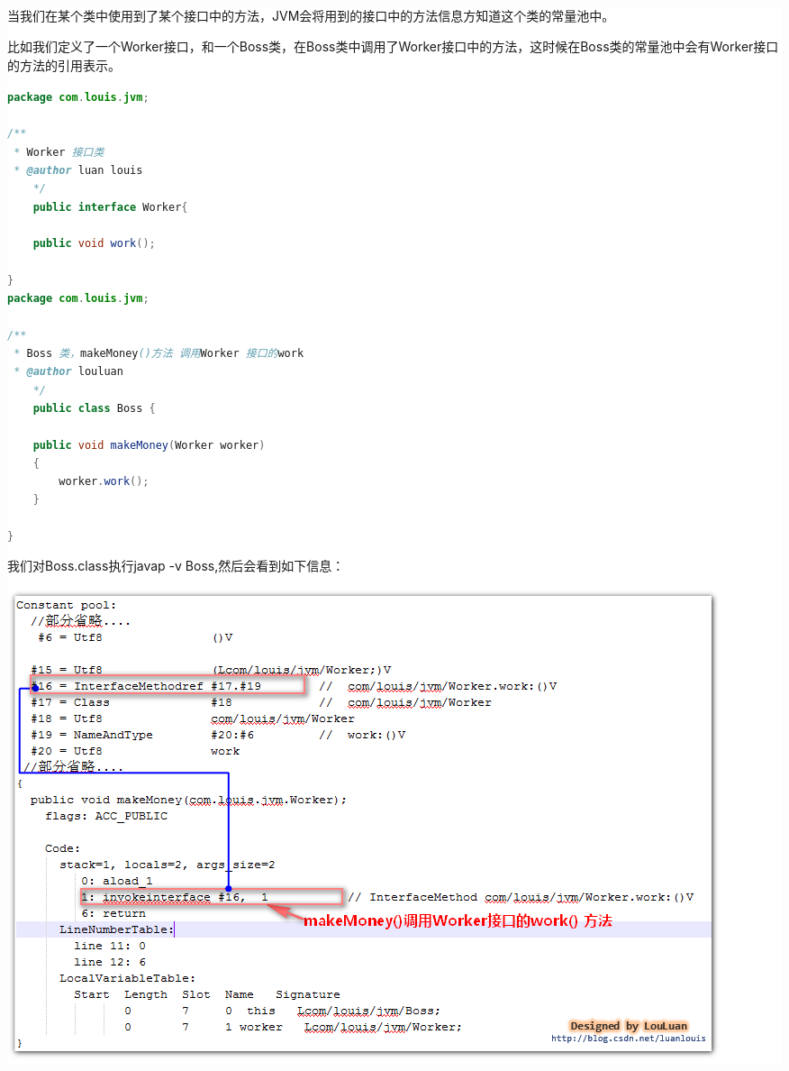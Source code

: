 当我们在某个类中使用到了某个接口中的方法，JVM会将用到的接口中的方法信息方知道这个类的常量池中。

比如我们定义了一个Worker接口，和一个Boss类，在Boss类中调用了Worker接口中的方法，这时候在Boss类的常量池中会有Worker接口的方法的引用表示。

```java
package com.louis.jvm;

/**
 * Worker 接口类
 * @author luan louis
    */
    public interface Worker{

    public void work();

}
package com.louis.jvm;

/**
 * Boss 类，makeMoney()方法 调用Worker 接口的work
 * @author louluan
    */
    public class Boss {

    public void makeMoney(Worker worker)
    {
    	worker.work();
    }

}
```
我们对Boss.class执行javap -v  Boss,然后会看到如下信息：

![](./res/12316.png)
